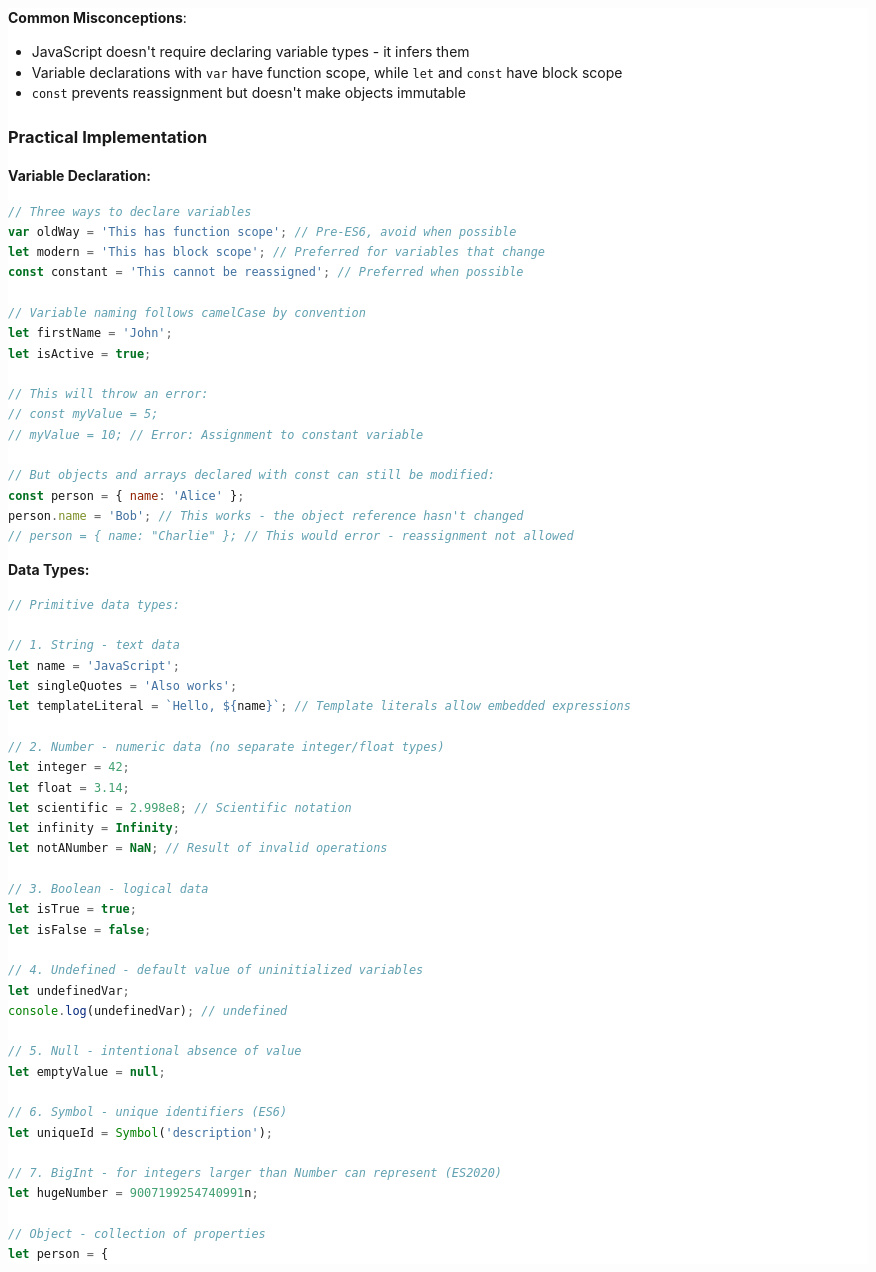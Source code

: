 **Common Misconceptions**:

- JavaScript doesn't require declaring variable types - it infers them
- Variable declarations with `var` have function scope, while `let` and `const` have block scope
- `const` prevents reassignment but doesn't make objects immutable

### Practical Implementation

**Variable Declaration:**

```javascript
// Three ways to declare variables
var oldWay = 'This has function scope'; // Pre-ES6, avoid when possible
let modern = 'This has block scope'; // Preferred for variables that change
const constant = 'This cannot be reassigned'; // Preferred when possible

// Variable naming follows camelCase by convention
let firstName = 'John';
let isActive = true;

// This will throw an error:
// const myValue = 5;
// myValue = 10; // Error: Assignment to constant variable

// But objects and arrays declared with const can still be modified:
const person = { name: 'Alice' };
person.name = 'Bob'; // This works - the object reference hasn't changed
// person = { name: "Charlie" }; // This would error - reassignment not allowed
```

**Data Types:**

```javascript
// Primitive data types:

// 1. String - text data
let name = 'JavaScript';
let singleQuotes = 'Also works';
let templateLiteral = `Hello, ${name}`; // Template literals allow embedded expressions

// 2. Number - numeric data (no separate integer/float types)
let integer = 42;
let float = 3.14;
let scientific = 2.998e8; // Scientific notation
let infinity = Infinity;
let notANumber = NaN; // Result of invalid operations

// 3. Boolean - logical data
let isTrue = true;
let isFalse = false;

// 4. Undefined - default value of uninitialized variables
let undefinedVar;
console.log(undefinedVar); // undefined

// 5. Null - intentional absence of value
let emptyValue = null;

// 6. Symbol - unique identifiers (ES6)
let uniqueId = Symbol('description');

// 7. BigInt - for integers larger than Number can represent (ES2020)
let hugeNumber = 9007199254740991n;

// Object - collection of properties
let person = {
```
